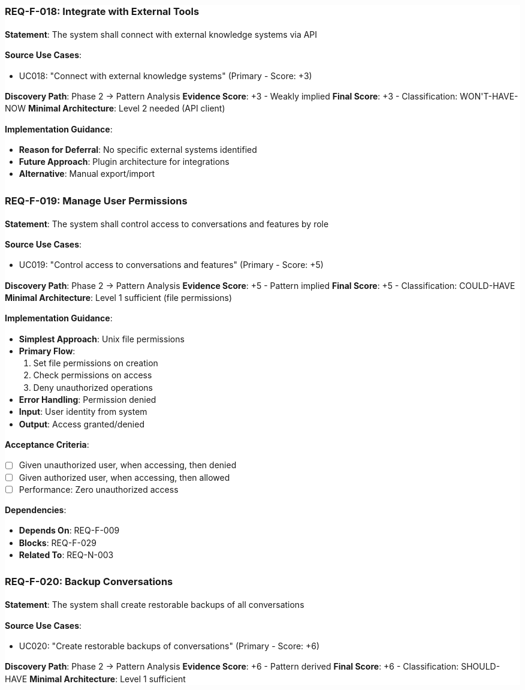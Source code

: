 ### REQ-F-018: Integrate with External Tools
**Statement**: The system shall connect with external knowledge systems via API

**Source Use Cases**:
- UC018: "Connect with external knowledge systems" (Primary - Score: +3)

**Discovery Path**: Phase 2 → Pattern Analysis
**Evidence Score**: +3 - Weakly implied
**Final Score**: +3 - Classification: WON'T-HAVE-NOW
**Minimal Architecture**: Level 2 needed (API client)

**Implementation Guidance**:
- **Reason for Deferral**: No specific external systems identified
- **Future Approach**: Plugin architecture for integrations
- **Alternative**: Manual export/import

### REQ-F-019: Manage User Permissions
**Statement**: The system shall control access to conversations and features by role

**Source Use Cases**:
- UC019: "Control access to conversations and features" (Primary - Score: +5)

**Discovery Path**: Phase 2 → Pattern Analysis
**Evidence Score**: +5 - Pattern implied
**Final Score**: +5 - Classification: COULD-HAVE
**Minimal Architecture**: Level 1 sufficient (file permissions)

**Implementation Guidance**:
- **Simplest Approach**: Unix file permissions
- **Primary Flow**:
  1. Set file permissions on creation
  2. Check permissions on access
  3. Deny unauthorized operations
- **Error Handling**: Permission denied
- **Input**: User identity from system
- **Output**: Access granted/denied

**Acceptance Criteria**:
- [ ] Given unauthorized user, when accessing, then denied
- [ ] Given authorized user, when accessing, then allowed
- [ ] Performance: Zero unauthorized access

**Dependencies**:
- **Depends On**: REQ-F-009
- **Blocks**: REQ-F-029
- **Related To**: REQ-N-003

### REQ-F-020: Backup Conversations
**Statement**: The system shall create restorable backups of all conversations

**Source Use Cases**:
- UC020: "Create restorable backups of conversations" (Primary - Score: +6)

**Discovery Path**: Phase 2 → Pattern Analysis
**Evidence Score**: +6 - Pattern derived
**Final Score**: +6 - Classification: SHOULD-HAVE
**Minimal Architecture**: Level 1 sufficient
